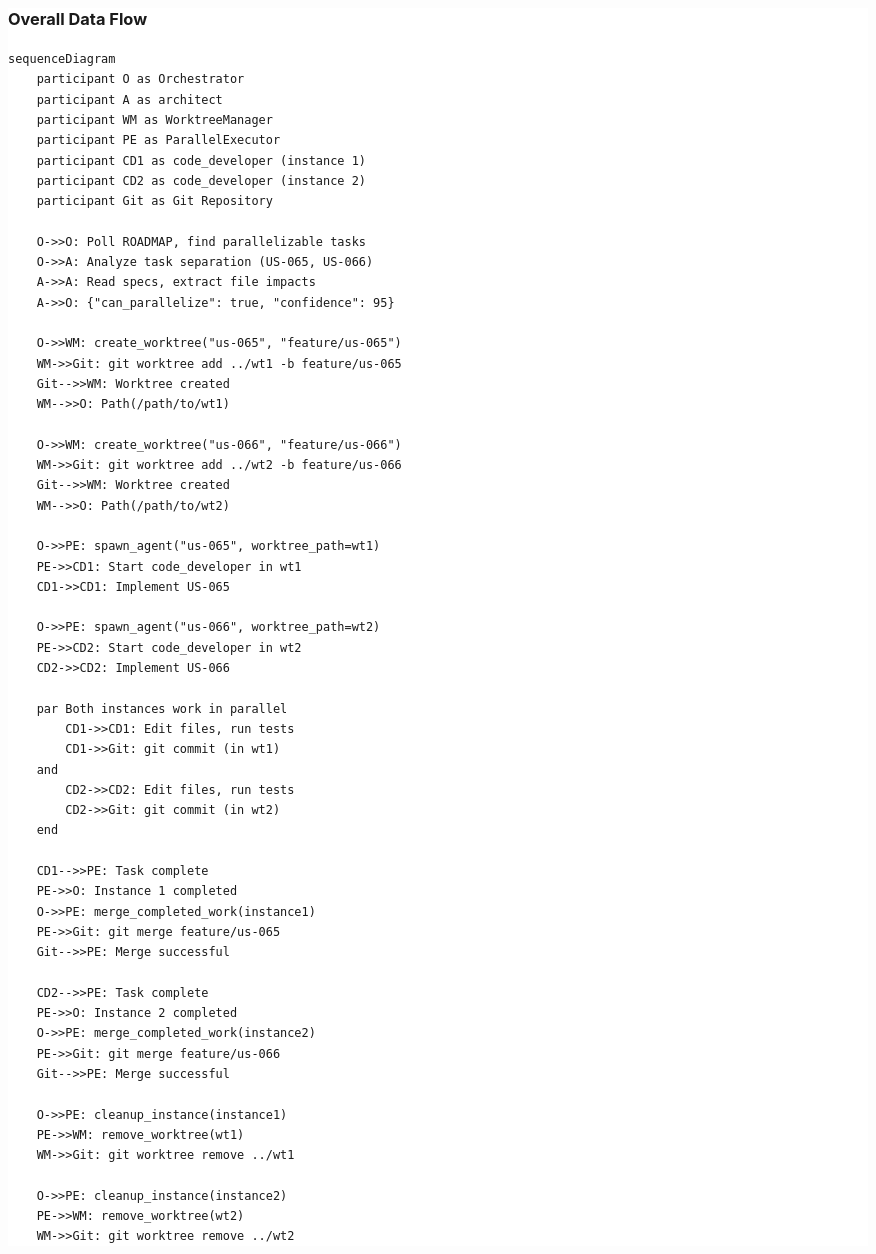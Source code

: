 ### Overall Data Flow

```mermaid
sequenceDiagram
    participant O as Orchestrator
    participant A as architect
    participant WM as WorktreeManager
    participant PE as ParallelExecutor
    participant CD1 as code_developer (instance 1)
    participant CD2 as code_developer (instance 2)
    participant Git as Git Repository

    O->>O: Poll ROADMAP, find parallelizable tasks
    O->>A: Analyze task separation (US-065, US-066)
    A->>A: Read specs, extract file impacts
    A->>O: {"can_parallelize": true, "confidence": 95}

    O->>WM: create_worktree("us-065", "feature/us-065")
    WM->>Git: git worktree add ../wt1 -b feature/us-065
    Git-->>WM: Worktree created
    WM-->>O: Path(/path/to/wt1)

    O->>WM: create_worktree("us-066", "feature/us-066")
    WM->>Git: git worktree add ../wt2 -b feature/us-066
    Git-->>WM: Worktree created
    WM-->>O: Path(/path/to/wt2)

    O->>PE: spawn_agent("us-065", worktree_path=wt1)
    PE->>CD1: Start code_developer in wt1
    CD1->>CD1: Implement US-065

    O->>PE: spawn_agent("us-066", worktree_path=wt2)
    PE->>CD2: Start code_developer in wt2
    CD2->>CD2: Implement US-066

    par Both instances work in parallel
        CD1->>CD1: Edit files, run tests
        CD1->>Git: git commit (in wt1)
    and
        CD2->>CD2: Edit files, run tests
        CD2->>Git: git commit (in wt2)
    end

    CD1-->>PE: Task complete
    PE->>O: Instance 1 completed
    O->>PE: merge_completed_work(instance1)
    PE->>Git: git merge feature/us-065
    Git-->>PE: Merge successful

    CD2-->>PE: Task complete
    PE->>O: Instance 2 completed
    O->>PE: merge_completed_work(instance2)
    PE->>Git: git merge feature/us-066
    Git-->>PE: Merge successful

    O->>PE: cleanup_instance(instance1)
    PE->>WM: remove_worktree(wt1)
    WM->>Git: git worktree remove ../wt1

    O->>PE: cleanup_instance(instance2)
    PE->>WM: remove_worktree(wt2)
    WM->>Git: git worktree remove ../wt2
```
